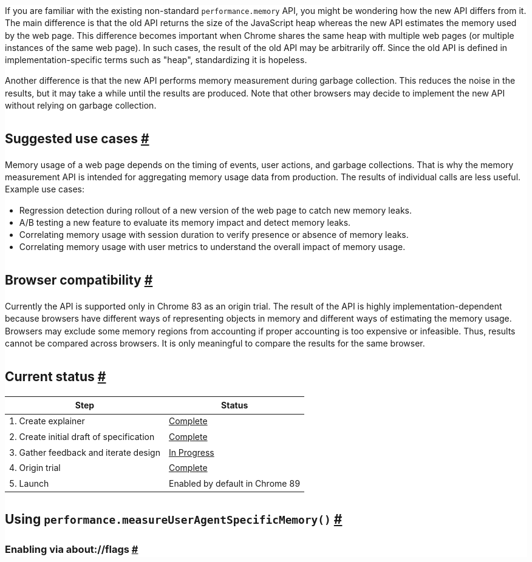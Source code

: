If you are familiar with the existing non-standard `performance.memory` API, you might be wondering how the new API differs from it. The main difference is that the old API returns the size of the JavaScript heap whereas the new API estimates the memory used by the web page. This difference becomes important when Chrome shares the same heap with multiple web pages (or multiple instances of the same web page). In such cases, the result of the old API may be arbitrarily off. Since the old API is defined in implementation-specific terms such as "heap", standardizing it is hopeless.

Another difference is that the new API performs memory measurement during garbage collection. This reduces the noise in the results, but it may take a while until the results are produced. Note that other browsers may decide to implement the new API without relying on garbage collection.

## Suggested use cases <a href="#use-cases" class="w-headline-link">#</a>

Memory usage of a web page depends on the timing of events, user actions, and garbage collections. That is why the memory measurement API is intended for aggregating memory usage data from production. The results of individual calls are less useful. Example use cases:

- Regression detection during rollout of a new version of the web page to catch new memory leaks.
- A/B testing a new feature to evaluate its memory impact and detect memory leaks.
- Correlating memory usage with session duration to verify presence or absence of memory leaks.
- Correlating memory usage with user metrics to understand the overall impact of memory usage.

## Browser compatibility <a href="#compatibility" class="w-headline-link">#</a>

Currently the API is supported only in Chrome 83 as an origin trial. The result of the API is highly implementation-dependent because browsers have different ways of representing objects in memory and different ways of estimating the memory usage. Browsers may exclude some memory regions from accounting if proper accounting is too expensive or infeasible. Thus, results cannot be compared across browsers. It is only meaningful to compare the results for the same browser.

## Current status <a href="#status" class="w-headline-link">#</a>

<table><thead><tr class="header"><th>Step</th><th>Status</th></tr></thead><tbody><tr class="odd"><td>1. Create explainer</td><td><a href="https://github.com/WICG/performance-measure-memory">Complete</a></td></tr><tr class="even"><td>2. Create initial draft of specification</td><td><a href="https://wicg.github.io/performance-measure-memory/">Complete</a></td></tr><tr class="odd"><td>3. Gather feedback and iterate design</td><td><a href="#feedback">In Progress</a></td></tr><tr class="even"><td>4. Origin trial</td><td><a href="https://developers.chrome.com/origintrials/#/view_trial/1281274093986906113">Complete</a></td></tr><tr class="odd"><td>5. Launch</td><td>Enabled by default in Chrome 89</td></tr></tbody></table>

## Using `performance.measureUserAgentSpecificMemory()` <a href="#using-performance.measureuseragentspecificmemory()" class="w-headline-link">#</a>

### Enabling via about://flags <a href="#enabling-via-about:flags" class="w-headline-link">#</a>
